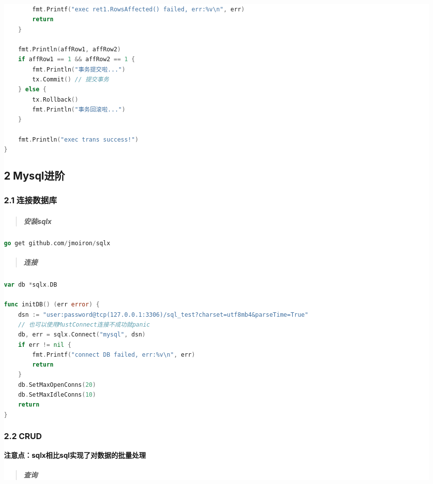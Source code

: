 ```go
		fmt.Printf("exec ret1.RowsAffected() failed, err:%v\n", err)
		return
	}

	fmt.Println(affRow1, affRow2)
	if affRow1 == 1 && affRow2 == 1 {
		fmt.Println("事务提交啦...")
		tx.Commit() // 提交事务
	} else {
		tx.Rollback()
		fmt.Println("事务回滚啦...")
	}

	fmt.Println("exec trans success!")
}
```



## 2 Mysql进阶



### 2.1 连接数据库

> ##### 安装sqlx

```go
go get github.com/jmoiron/sqlx
```

> ##### 连接

```go
var db *sqlx.DB

func initDB() (err error) {
	dsn := "user:password@tcp(127.0.0.1:3306)/sql_test?charset=utf8mb4&parseTime=True"
	// 也可以使用MustConnect连接不成功就panic
	db, err = sqlx.Connect("mysql", dsn)
	if err != nil {
		fmt.Printf("connect DB failed, err:%v\n", err)
		return
	}
	db.SetMaxOpenConns(20)
	db.SetMaxIdleConns(10)
	return
}
```

### 2.2 CRUD

**注意点：sqlx相比sql实现了对数据的批量处理**

> ##### 查询
